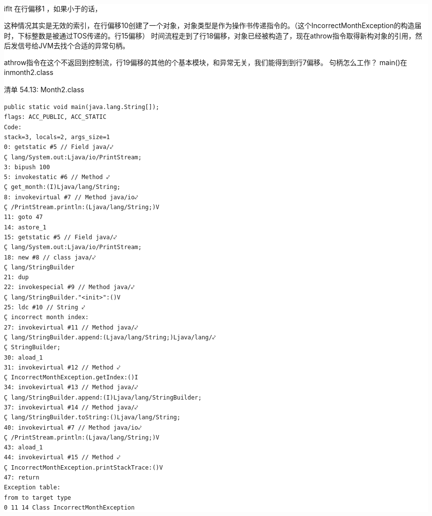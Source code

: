 iflt 在行偏移1 ，如果小于的话，

这种情况其实是无效的索引，在行偏移10创建了一个对象，对象类型是作为操作书传递指令的。（这个IncorrectMonthException的构造届时，下标整数是被通过TOS传递的。行15偏移） 时间流程走到了行18偏移，对象已经被构造了，现在athrow指令取得新构对象的引用，然后发信号给JVM去找个合适的异常句柄。

athrow指令在这个不返回到控制流，行19偏移的其他的个基本模块，和异常无关，我们能得到到行7偏移。 句柄怎么工作？ main()在inmonth2.class

清单 54.13: Month2.class

```
public static void main(java.lang.String[]);
flags: ACC_PUBLIC, ACC_STATIC
Code:
stack=3, locals=2, args_size=1
0: getstatic #5 // Field java/⤦
Ç lang/System.out:Ljava/io/PrintStream;
3: bipush 100
5: invokestatic #6 // Method ⤦
Ç get_month:(I)Ljava/lang/String;
8: invokevirtual #7 // Method java/io⤦
Ç /PrintStream.println:(Ljava/lang/String;)V
11: goto 47
14: astore_1
15: getstatic #5 // Field java/⤦
Ç lang/System.out:Ljava/io/PrintStream;
18: new #8 // class java/⤦
Ç lang/StringBuilder
21: dup
22: invokespecial #9 // Method java/⤦
Ç lang/StringBuilder."<init>":()V
25: ldc #10 // String ⤦
Ç incorrect month index:
27: invokevirtual #11 // Method java/⤦
Ç lang/StringBuilder.append:(Ljava/lang/String;)Ljava/lang/⤦
Ç StringBuilder;
30: aload_1
31: invokevirtual #12 // Method ⤦
Ç IncorrectMonthException.getIndex:()I
34: invokevirtual #13 // Method java/⤦
Ç lang/StringBuilder.append:(I)Ljava/lang/StringBuilder;
37: invokevirtual #14 // Method java/⤦
Ç lang/StringBuilder.toString:()Ljava/lang/String;
40: invokevirtual #7 // Method java/io⤦
Ç /PrintStream.println:(Ljava/lang/String;)V
43: aload_1
44: invokevirtual #15 // Method ⤦
Ç IncorrectMonthException.printStackTrace:()V
47: return
Exception table:
from to target type
0 11 14 Class IncorrectMonthException

```
